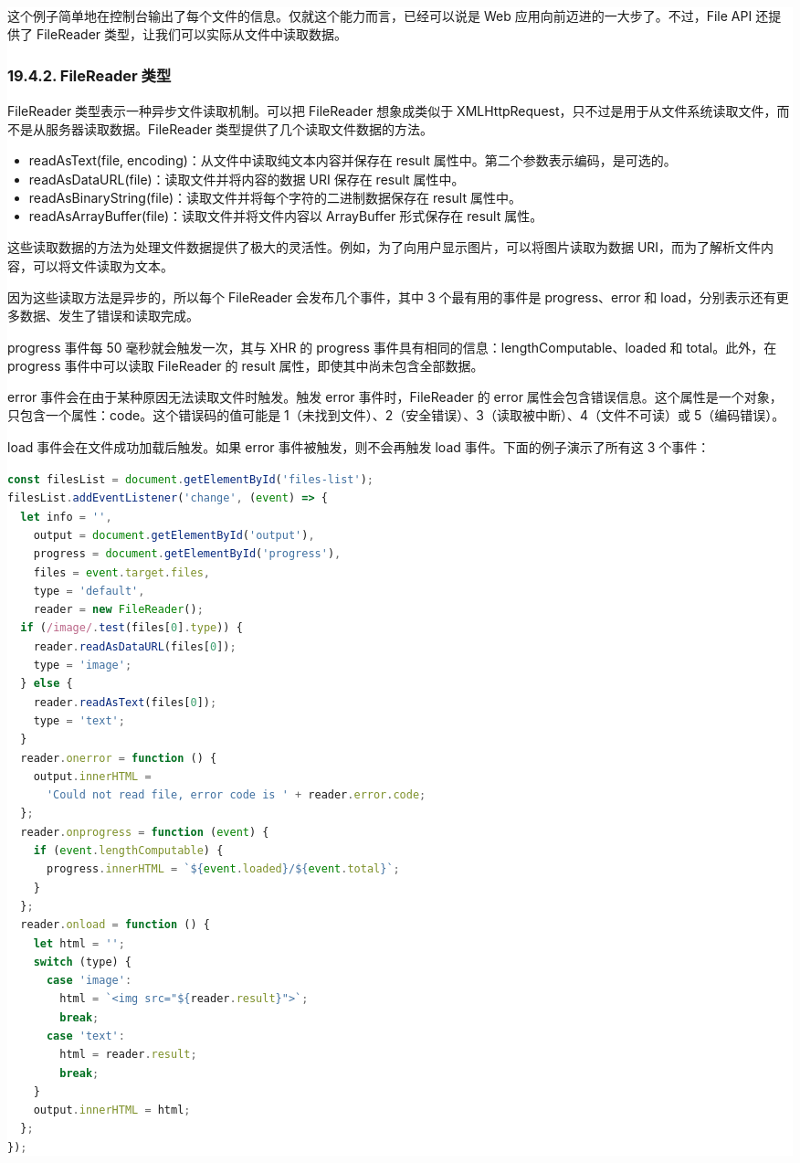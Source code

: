 这个例子简单地在控制台输出了每个文件的信息。仅就这个能力而言，已经可以说是 Web 应用向前迈进的一大步了。不过，File API 还提供了 FileReader 类型，让我们可以实际从文件中读取数据。

### 19.4.2. FileReader 类型

FileReader 类型表示一种异步文件读取机制。可以把 FileReader 想象成类似于 XMLHttpRequest，只不过是用于从文件系统读取文件，而不是从服务器读取数据。FileReader 类型提供了几个读取文件数据的方法。

- readAsText(file, encoding)：从文件中读取纯文本内容并保存在 result 属性中。第二个参数表示编码，是可选的。
- readAsDataURL(file)：读取文件并将内容的数据 URI 保存在 result 属性中。
- readAsBinaryString(file)：读取文件并将每个字符的二进制数据保存在 result 属性中。
- readAsArrayBuffer(file)：读取文件并将文件内容以 ArrayBuffer 形式保存在 result 属性。

这些读取数据的方法为处理文件数据提供了极大的灵活性。例如，为了向用户显示图片，可以将图片读取为数据 URI，而为了解析文件内容，可以将文件读取为文本。

因为这些读取方法是异步的，所以每个 FileReader 会发布几个事件，其中 3 个最有用的事件是 progress、error 和 load，分别表示还有更多数据、发生了错误和读取完成。

progress 事件每 50 毫秒就会触发一次，其与 XHR 的 progress 事件具有相同的信息：lengthComputable、loaded 和 total。此外，在 progress 事件中可以读取 FileReader 的 result 属性，即使其中尚未包含全部数据。

error 事件会在由于某种原因无法读取文件时触发。触发 error 事件时，FileReader 的 error 属性会包含错误信息。这个属性是一个对象，只包含一个属性：code。这个错误码的值可能是 1（未找到文件）、2（安全错误）、3（读取被中断）、4（文件不可读）或 5（编码错误）。

load 事件会在文件成功加载后触发。如果 error 事件被触发，则不会再触发 load 事件。下面的例子演示了所有这 3 个事件：

```javascript
const filesList = document.getElementById('files-list');
filesList.addEventListener('change', (event) => {
  let info = '',
    output = document.getElementById('output'),
    progress = document.getElementById('progress'),
    files = event.target.files,
    type = 'default',
    reader = new FileReader();
  if (/image/.test(files[0].type)) {
    reader.readAsDataURL(files[0]);
    type = 'image';
  } else {
    reader.readAsText(files[0]);
    type = 'text';
  }
  reader.onerror = function () {
    output.innerHTML =
      'Could not read file, error code is ' + reader.error.code;
  };
  reader.onprogress = function (event) {
    if (event.lengthComputable) {
      progress.innerHTML = `${event.loaded}/${event.total}`;
    }
  };
  reader.onload = function () {
    let html = '';
    switch (type) {
      case 'image':
        html = `<img src="${reader.result}">`;
        break;
      case 'text':
        html = reader.result;
        break;
    }
    output.innerHTML = html;
  };
});
```
